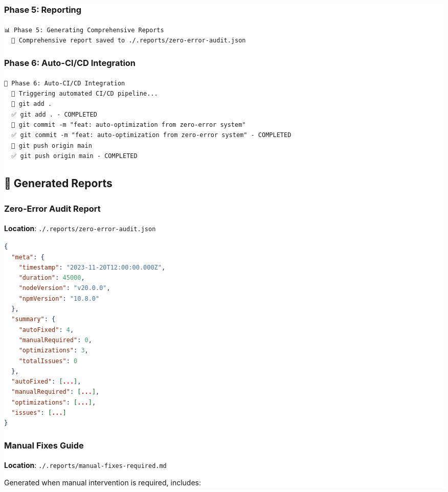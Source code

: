 ### Phase 5: Reporting

```
📊 Phase 5: Generating Comprehensive Reports
  📄 Comprehensive report saved to ./.reports/zero-error-audit.json
```

### Phase 6: Auto-CI/CD Integration

```
🚀 Phase 6: Auto-CI/CD Integration
  🔄 Triggering automated CI/CD pipeline...
  🔄 git add .
  ✅ git add . - COMPLETED
  🔄 git commit -m "feat: auto-optimization from zero-error system"
  ✅ git commit -m "feat: auto-optimization from zero-error system" - COMPLETED
  🔄 git push origin main
  ✅ git push origin main - COMPLETED
```

## 📁 Generated Reports

### Zero-Error Audit Report

**Location**: `./.reports/zero-error-audit.json`

```json
{
  "meta": {
    "timestamp": "2023-11-20T12:00:00.000Z",
    "duration": 45000,
    "nodeVersion": "v20.0.0",
    "npmVersion": "10.8.0"
  },
  "summary": {
    "autoFixed": 4,
    "manualRequired": 0,
    "optimizations": 3,
    "totalIssues": 0
  },
  "autoFixed": [...],
  "manualRequired": [...],
  "optimizations": [...],
  "issues": [...]
}
```

### Manual Fixes Guide

**Location**: `./.reports/manual-fixes-required.md`

Generated when manual intervention is required, includes:
